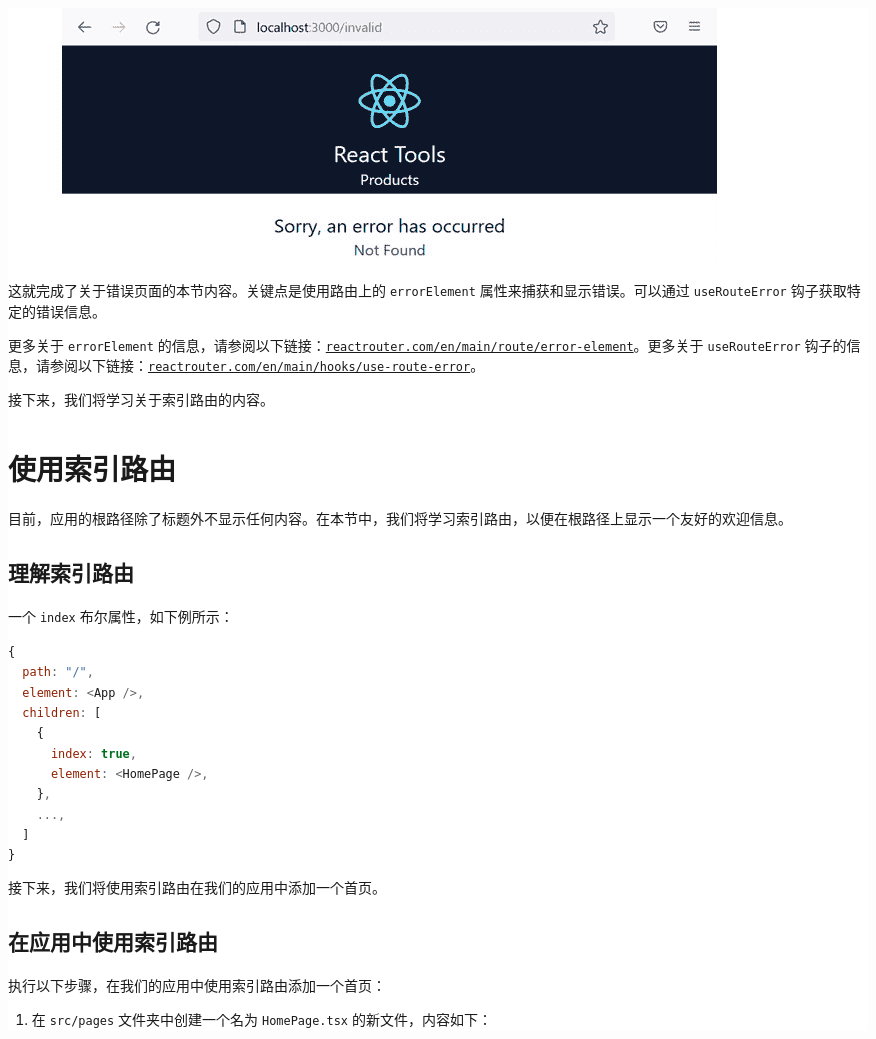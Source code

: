 ![图 6.12 – 包含错误信息的错误页面](img/B19051_06_12.jpg)

这就完成了关于错误页面的本节内容。关键点是使用路由上的 `errorElement` 属性来捕获和显示错误。可以通过 `useRouteError` 钩子获取特定的错误信息。

更多关于 `errorElement` 的信息，请参阅以下链接：[`reactrouter.com/en/main/route/error-element`](https://reactrouter.com/en/main/route/error-element)。更多关于 `useRouteError` 钩子的信息，请参阅以下链接：[`reactrouter.com/en/main/hooks/use-route-error`](https://reactrouter.com/en/main/hooks/use-route-error)。

接下来，我们将学习关于索引路由的内容。

# 使用索引路由

目前，应用的根路径除了标题外不显示任何内容。在本节中，我们将学习索引路由，以便在根路径上显示一个友好的欢迎信息。

## 理解索引路由

一个 `index` 布尔属性，如下例所示：

```js
{
  path: "/",
  element: <App />,
  children: [
    {
      index: true,
      element: <HomePage />,
    },
    ...,
  ]
}
```

接下来，我们将使用索引路由在我们的应用中添加一个首页。

## 在应用中使用索引路由

执行以下步骤，在我们的应用中使用索引路由添加一个首页：

1.  在 `src/pages` 文件夹中创建一个名为 `HomePage.tsx` 的新文件，内容如下：
